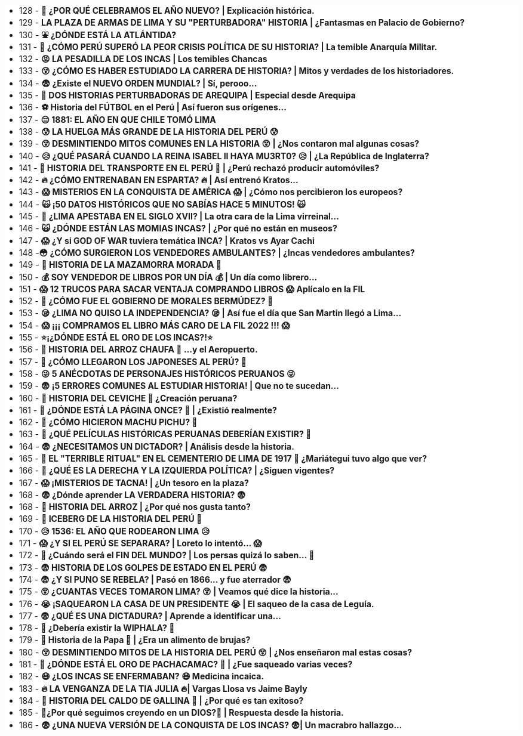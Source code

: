 - 128 - **🎉 ¿POR QUÉ CELEBRAMOS EL AÑO NUEVO? | Explicación histórica.**
- 129 - **LA PLAZA DE ARMAS DE LIMA Y SU "PERTURBADORA" HISTORIA | ¿Fantasmas en Palacio de Gobierno?**
- 130 - **⛲ ¿DÓNDE ESTÁ LA ATLÁNTIDA?**
- 131 - **🚩 ¿CÓMO PERÚ SUPERÓ LA PEOR CRISIS POLÍTICA DE SU HISTORIA? | La temible Anarquía Militar.**
- 132 - **😡 LA PESADILLA DE LOS INCAS | Los temibles Chancas**
- 133 - **😵 ¿CÓMO ES HABER ESTUDIADO LA CARRERA DE HISTORIA? | Mitos y verdades de los historiadores.**
- 134 - **😨 ¿Existe el NUEVO ORDEN MUNDIAL? | Sí, perooo...**
- 135 - **🌋 DOS HISTORIAS PERTURBADORAS DE AREQUIPA | Especial desde Arequipa**
- 136 - **⚽ Historia del FÚTBOL en el Perú | Así fueron sus orígenes...**
- 137 - **😔 1881: EL AÑO EN QUE CHILE TOMÓ LIMA**
- 138 - **😰 LA HUELGA MÁS GRANDE DE LA HISTORIA DEL PERÚ 😰**
- 139 - **😵 DESMINTIENDO MITOS COMUNES EN LA HISTORIA 😵 | ¿Nos contaron mal algunas cosas?**
- 140 - **😥 ¿QUÉ PASARÁ CUANDO LA REINA ISABEL II HAYA MU3RT0? 😥 | ¿La República de Inglaterra?**
- 141 - **🚗 HISTORIA DEL TRANSPORTE EN EL PERÚ 🚗 | ¿Perú rechazó producir automóviles?**
- 142 - **🔥 ¿CÓMO ENTRENABAN EN ESPARTA? 🔥 | Así entrenó Kratos...**
- 143 - **😱 MISTERIOS EN LA CONQUISTA DE AMÉRICA 😱 | ¿Cómo nos percibieron los europeos?**
- 144 - **🙀 ¡50 DATOS HISTÓRICOS QUE NO SABÍAS HACE 5 MINUTOS! 🙀**
- 145 - **💩 ¿LIMA APESTABA EN EL SIGLO XVII? | La otra cara de la Lima virreinal...**
- 146 - **🙀 ¿DÓNDE ESTÁN LAS MOMIAS INCAS? | ¿Por qué no están en museos?**
- 147 - **😱 ¿Y si GOD OF WAR tuviera temática INCA?  | Kratos vs Ayar Cachi**
- 148 -**😳 ¿CÓMO SURGIERON LOS VENDEDORES AMBULANTES? | ¿Incas vendedores ambulantes?**
- 149 - **💜 HISTORIA DE LA MAZAMORRA MORADA 💜**
- 150 - **💰 SOY VENDEDOR DE LIBROS POR UN DÍA 💰 | Un día como librero...**
- 151 - **😱 12 TRUCOS PARA SACAR VENTAJA COMPRANDO LIBROS 😱 Aplícalo en la FIL**
- 152 - **👮 ¿CÓMO FUE EL GOBIERNO DE MORALES BERMÚDEZ? 👮**
- 153 - **😪 ¿LIMA NO QUISO LA INDEPENDENCIA? 😪 | Así fue el día que San Martin llegó a Lima...**
- 154 - **😱 ¡¡¡ COMPRAMOS EL LIBRO MÁS CARO DE LA FIL 2022 !!! 😱**
- 155 - **⭐¡¿DÓNDE ESTÁ EL ORO DE LOS INCAS?!⭐**
- 156 - **🍚 HISTORIA DEL ARROZ CHAUFA 🍚 …y el Aeropuerto.**
- 157 - **🌸 ¿CÓMO LLEGARON LOS JAPONESES AL PERÚ? 🌸**
- 158 - **😜 5 ANÉCDOTAS DE PERSONAJES HISTÓRICOS PERUANOS 😜**
- 159 - **😨 ¡5 ERRORES COMUNES AL ESTUDIAR HISTORIA! | Que no te sucedan...**
- 160 - **🍣 HISTORIA DEL CEVICHE 🍣 ¿Creación peruana?**
- 161 - **🙊 ¿DÓNDE ESTÁ LA PÁGINA ONCE? 🙊 | ¿Existió realmente?**
- 162 - **🌄 ¿CÓMO HICIERON MACHU PICHU? 🌄**
- 163 - **🎥 ¿QUÉ PELÍCULAS HISTÓRICAS PERUANAS DEBERÍAN EXISTIR? 🎥**
- 164 - **😨 ¿NECESITAMOS UN DICTADOR? | Análisis desde la historia.**
- 165 - **👻 EL "TERRIBLE RITUAL" EN EL CEMENTERIO DE LIMA DE 1917 👻 ¿Mariátegui tuvo algo que ver?**
- 166 - **🙋 ¿QUÉ ES LA DERECHA Y LA IZQUIERDA POLÍTICA? | ¿Siguen vigentes?**
- 167 - **😱 ¡MISTERIOS DE TACNA! | ¿Un tesoro en la plaza?**
- 168 - **😨 ¿Dónde aprender LA VERDADERA HISTORIA? 😨**
- 168 - **🍚 HISTORIA DEL ARROZ | ¿Por qué nos gusta tanto?**
- 169 - **🌊 ICEBERG DE LA HISTORIA DEL PERÚ 🌊**
- 170 - **😥 1536: EL AÑO QUE RODEARON LIMA 😥**
- 171 - **😱 ¿Y SI EL PERÚ SE SEPARARA? | Loreto lo intentó... 😱**
- 172 - **🙏 ¿Cuándo será el FIN DEL MUNDO? | Los persas quizá lo saben... 🙏**
- 173 - **😨 HISTORIA DE LOS GOLPES DE ESTADO EN EL PERÚ 😨**
- 174 - **😨 ¿Y SI PUNO SE REBELA? | Pasó en 1866... y fue aterrador 😨**
- 175 - **😵 ¿CUANTAS VECES TOMARON LIMA? 😵 | Veamos qué dice la historia...**
- 176 - **😭 ¡SAQUEARON LA CASA DE UN PRESIDENTE 😭 | El saqueo de la casa de Leguía.**
- 177 - **😨 ¿QUÉ ES UNA DICTADURA? | Aprende a identificar una...**
- 178 - **🌈 ¿Debería existir la WIPHALA? 🌈**
- 179 - **🍟 Historia de la Papa 🍟 | ¿Era un alimento de brujas?**
- 180 - **😵 DESMINTIENDO MITOS DE LA HISTORIA DEL PERÚ 😵 | ¿Nos enseñaron mal estas cosas?**
- 181 - **👑 ¿DÓNDE ESTÁ EL ORO DE PACHACAMAC? 👑 | ¿Fue saqueado varias veces?**
- 182 - **😷 ¿LOS INCAS SE ENFERMABAN? 😷 Medicina incaica.**
- 183 - **🔥 LA VENGANZA DE LA TIA JULIA 🔥| Vargas Llosa vs Jaime Bayly**
- 184 - **🍵 HISTORIA DEL CALDO DE GALLINA 🍵 | ¿Por qué es tan exitoso?**
- 185 - **🙏¿Por qué seguimos creyendo en un DIOS?🙏 | Respuesta desde la historia.**
- 186 - **😨 ¿UNA NUEVA VERSIÓN DE LA CONQUISTA DE LOS INCAS? 😨| Un macrabro hallazgo...**